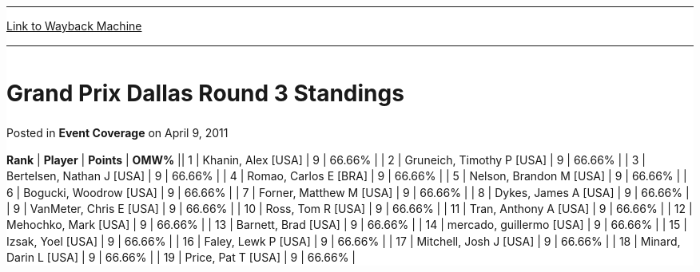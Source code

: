 
---
[Link to Wayback Machine](https://web.archive.org/web/20160804053941/http://magic.wizards.com/en/articles/archive/event-coverage/grand-prix-dallas-round-3-standings-2011-04-09)

[_metadata_:description]:- "RankPlayerPointsOMW% 1 Khanin, Alex [USA] 9 66.66% 2 Gruneich, Timothy P [USA] 9 66.66% 3 Bertelsen, Nathan J [USA] 9 66.66% 4 Romao, Carlos E [BRA] 9 66.66% 5 Nelson, Brandon M [USA] 9 66.66% 6 Boguck"
[_metadata_:generator]:- "Drupal 7 (http://drupal.org)"
[_metadata_:node]:- "451516"
[_metadata_:publish_date]:- "2011-04-09"
[_metadata_:source]:- "div-main-content"
[_metadata_:title]:- "Grand Prix Dallas Round 3 Standings"
[_metadata_:wayback_capture_timestamp]:- "2016-08-04 05:39:41"
[_metadata_:wayback_raw_url]:- "https://web.archive.org/web/20160804053941id_/http://magic.wizards.com/en/articles/archive/event-coverage/grand-prix-dallas-round-3-standings-2011-04-09"
[_metadata_:wayback_url]:- "http://magic.wizards.com/en/articles/archive/event-coverage/grand-prix-dallas-round-3-standings-2011-04-09"
---


Grand Prix Dallas Round 3 Standings
===================================



 Posted in **Event Coverage**
 on April 9, 2011 












 **Rank** | **Player** | **Points** | **OMW%** ||  1  | Khanin, Alex [USA] |  9 |  66.66% |
|  2  | Gruneich, Timothy P [USA] |  9 |  66.66% |
|  3  | Bertelsen, Nathan J [USA] |  9 |  66.66% |
|  4  | Romao, Carlos E [BRA] |  9 |  66.66% |
|  5  | Nelson, Brandon M [USA] |  9 |  66.66% |
|  6  | Bogucki, Woodrow [USA] |  9 |  66.66% |
|  7  | Forner, Matthew M [USA] |  9 |  66.66% |
|  8  | Dykes, James A [USA] |  9 |  66.66% |
|  9  | VanMeter, Chris E [USA] |  9 |  66.66% |
|  10  | Ross, Tom R [USA] |  9 |  66.66% |
|  11  | Tran, Anthony A [USA] |  9 |  66.66% |
|  12  | Mehochko, Mark [USA] |  9 |  66.66% |
|  13  | Barnett, Brad [USA] |  9 |  66.66% |
|  14  | mercado, guillermo [USA] |  9 |  66.66% |
|  15  | Izsak, Yoel [USA] |  9 |  66.66% |
|  16  | Faley, Lewk P [USA] |  9 |  66.66% |
|  17  | Mitchell, Josh J [USA] |  9 |  66.66% |
|  18  | Minard, Darin L [USA] |  9 |  66.66% |
|  19  | Price, Pat T [USA] |  9 |  66.66% |